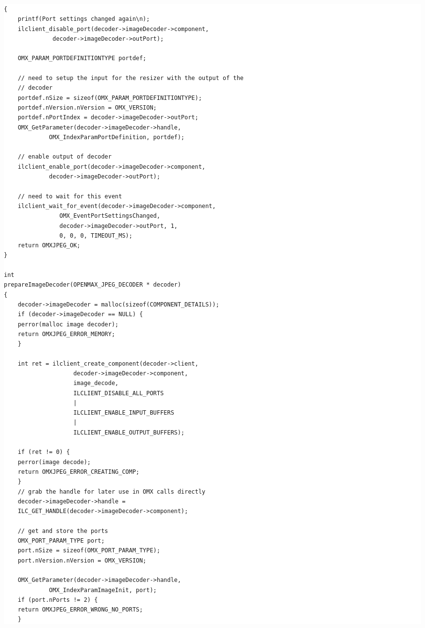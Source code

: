 ```sh_cpp
{
    printf(Port settings changed again\n);
    ilclient_disable_port(decoder->imageDecoder->component,
			  decoder->imageDecoder->outPort);

    OMX_PARAM_PORTDEFINITIONTYPE portdef;

    // need to setup the input for the resizer with the output of the
    // decoder
    portdef.nSize = sizeof(OMX_PARAM_PORTDEFINITIONTYPE);
    portdef.nVersion.nVersion = OMX_VERSION;
    portdef.nPortIndex = decoder->imageDecoder->outPort;
    OMX_GetParameter(decoder->imageDecoder->handle,
		     OMX_IndexParamPortDefinition, portdef);

    // enable output of decoder
    ilclient_enable_port(decoder->imageDecoder->component,
			 decoder->imageDecoder->outPort);

    // need to wait for this event
    ilclient_wait_for_event(decoder->imageDecoder->component,
			    OMX_EventPortSettingsChanged,
			    decoder->imageDecoder->outPort, 1,
			    0, 0, 0, TIMEOUT_MS);
    return OMXJPEG_OK;
}

int
prepareImageDecoder(OPENMAX_JPEG_DECODER * decoder)
{
    decoder->imageDecoder = malloc(sizeof(COMPONENT_DETAILS));
    if (decoder->imageDecoder == NULL) {
	perror(malloc image decoder);
	return OMXJPEG_ERROR_MEMORY;
    }

    int ret = ilclient_create_component(decoder->client,
					decoder->imageDecoder->component,
					image_decode,
					ILCLIENT_DISABLE_ALL_PORTS
					|
					ILCLIENT_ENABLE_INPUT_BUFFERS
					|
					ILCLIENT_ENABLE_OUTPUT_BUFFERS);
    
    if (ret != 0) {
	perror(image decode);
	return OMXJPEG_ERROR_CREATING_COMP;
    }
    // grab the handle for later use in OMX calls directly
    decoder->imageDecoder->handle =
	ILC_GET_HANDLE(decoder->imageDecoder->component);

    // get and store the ports
    OMX_PORT_PARAM_TYPE port;
    port.nSize = sizeof(OMX_PORT_PARAM_TYPE);
    port.nVersion.nVersion = OMX_VERSION;

    OMX_GetParameter(decoder->imageDecoder->handle,
		     OMX_IndexParamImageInit, port);
    if (port.nPorts != 2) {
	return OMXJPEG_ERROR_WRONG_NO_PORTS;
    }
```